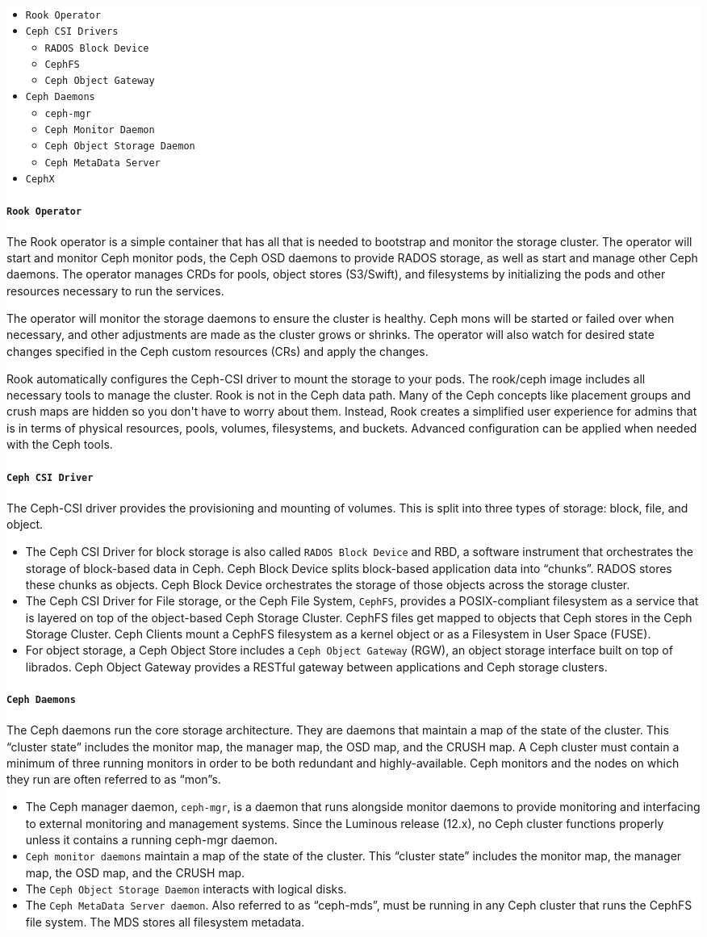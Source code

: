 * `Rook Operator`
* `Ceph CSI Drivers`
  * `RADOS Block Device`
  * `CephFS`
  * `Ceph Object Gateway`
* `Ceph Daemons`
  * `ceph-mgr`
  * `Ceph Monitor Daemon`
  * `Ceph Object Storage Daemon`
  * `Ceph MetaData Server`
* `CephX`

#### `Rook Operator`
The Rook operator is a simple container that has all that is needed to bootstrap and monitor the storage cluster. The operator will start and monitor Ceph monitor pods, the Ceph OSD daemons to provide RADOS storage, as well as start and manage other Ceph daemons. The operator manages CRDs for pools, object stores (S3/Swift), and filesystems by initializing the pods and other resources necessary to run the services.

The operator will monitor the storage daemons to ensure the cluster is healthy. Ceph mons will be started or failed over when necessary, and other adjustments are made as the cluster grows or shrinks. The operator will also watch for desired state changes specified in the Ceph custom resources (CRs) and apply the changes.

Rook automatically configures the Ceph-CSI driver to mount the storage to your pods. The rook/ceph image includes all necessary tools to manage the cluster. Rook is not in the Ceph data path. Many of the Ceph concepts like placement groups and crush maps are hidden so you don't have to worry about them. Instead, Rook creates a simplified user experience for admins that is in terms of physical resources, pools, volumes, filesystems, and buckets. Advanced configuration can be applied when needed with the Ceph tools.

#### `Ceph CSI Driver`
The Ceph-CSI driver provides the provisioning and mounting of volumes. This is split into three types of storage: block, file, and object.
* The Ceph CSI Driver for block storage is also called `RADOS Block Device` and RBD, a software instrument that orchestrates the storage of block-based data in Ceph. Ceph Block Device splits block-based application data into “chunks”. RADOS stores these chunks as objects. Ceph Block Device orchestrates the storage of those objects across the storage cluster.
* The Ceph CSI Driver for File storage, or the Ceph File System, `CephFS`, provides a POSIX-compliant filesystem as a service that is layered on top of the object-based Ceph Storage Cluster. CephFS files get mapped to objects that Ceph stores in the Ceph Storage Cluster. Ceph Clients mount a CephFS filesystem as a kernel object or as a Filesystem in User Space (FUSE).
* For object storage, a Ceph Object Store includes a `Ceph Object Gateway` (RGW), an object storage interface built on top of librados. Ceph Object Gateway provides a RESTful gateway between applications and Ceph storage clusters.

#### `Ceph Daemons`
The Ceph daemons run the core storage architecture. They are daemons that maintain a map of the state of the cluster. This “cluster state” includes the monitor map, the manager map, the OSD map, and the CRUSH map. A Ceph cluster must contain a minimum of three running monitors in order to be both redundant and highly-available. Ceph monitors and the nodes on which they run are often referred to as “mon”s.
* The Ceph manager daemon, `ceph-mgr`, is a daemon that runs alongside monitor daemons to provide monitoring and interfacing to external monitoring and management systems. Since the Luminous release (12.x), no Ceph cluster functions properly unless it contains a running ceph-mgr daemon.
* `Ceph monitor daemons` maintain a map of the state of the cluster. This “cluster state” includes the monitor map, the manager map, the OSD map, and the CRUSH map.
* The `Ceph Object Storage Daemon` interacts with logical disks.
* The `Ceph MetaData Server daemon`. Also referred to as “ceph-mds”, must be running in any Ceph cluster that runs the CephFS file system. The MDS stores all filesystem metadata.
